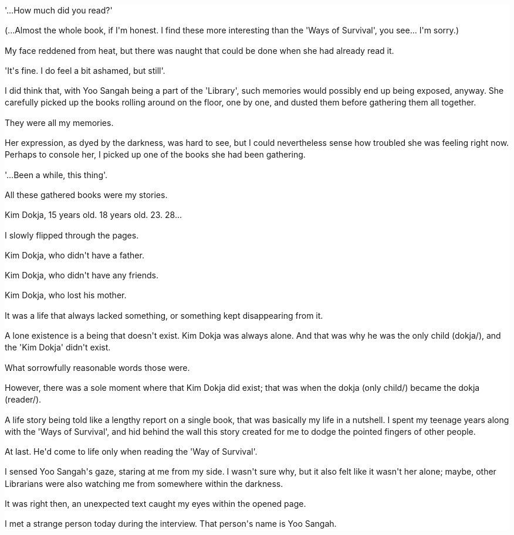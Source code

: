 '...How much did you read?'

\(...Almost the whole book, if I'm honest. I find these more interesting than
the 'Ways of Survival', you see... I'm sorry.\)

My face reddened from heat, but there was naught that could be done when she
had already read it.

'It's fine. I do feel a bit ashamed, but still'.

I did think that, with Yoo Sangah being a part of the 'Library', such memories
would possibly end up being exposed, anyway. She carefully picked up the books
rolling around on the floor, one by one, and dusted them before gathering them
all together.

They were all my memories.

Her expression, as dyed by the darkness, was hard to see, but I could
nevertheless sense how troubled she was feeling right now. Perhaps to console
her, I picked up one of the books she had been gathering.

'...Been a while, this thing'.

All these gathered books were my stories.

Kim Dokja, 15 years old. 18 years old. 23. 28...

I slowly flipped through the pages.

Kim Dokja, who didn't have a father.

Kim Dokja, who didn't have any friends.

Kim Dokja, who lost his mother.

It was a life that always lacked something, or something kept disappearing
from it.

A lone existence is a being that doesn't exist. Kim Dokja was always alone.
And that was why he was the only child \(dokja/\), and the 'Kim Dokja'
didn't exist.

What sorrowfully reasonable words those were.

However, there was a sole moment where that Kim Dokja did exist; that was
when the dokja \(only child/\) became the dokja \(reader/\).

A life story being told like a lengthy report on a single book, that was
basically my life in a nutshell. I spent my teenage years along with the 'Ways
of Survival', and hid behind the wall this story created for me to dodge the
pointed fingers of other people.

At last. He'd come to life only when reading the 'Way of Survival'.

I sensed Yoo Sangah's gaze, staring at me from my side. I wasn't sure why, but
it also felt like it wasn't her alone; maybe, other Librarians were also
watching me from somewhere within the darkness.

It was right then, an unexpected text caught my eyes within the opened page.

I met a strange person today during the interview. That person's name is Yoo
Sangah.
